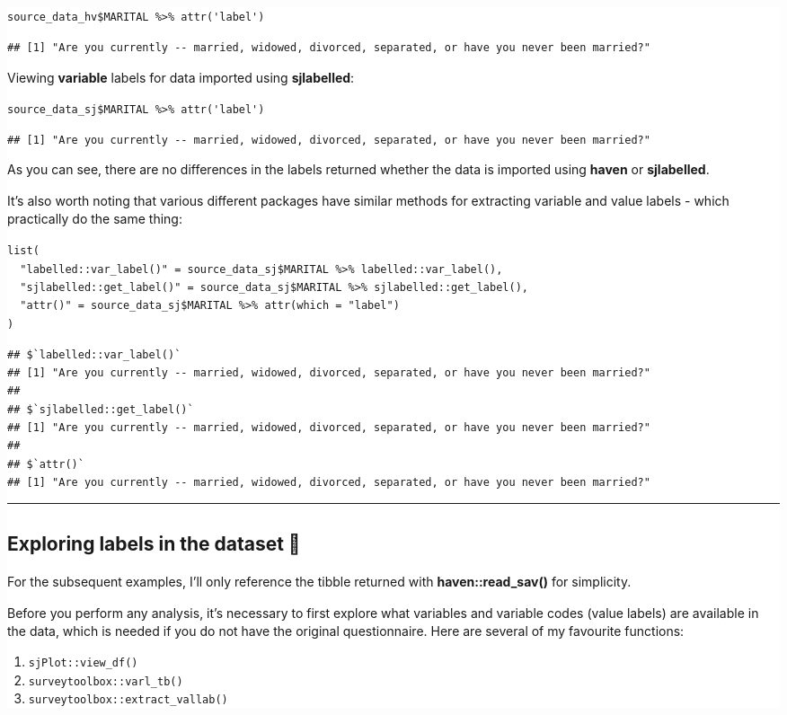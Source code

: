 <div class="sourceCode" id="cb14"><pre class="sourceCode r"><code class="sourceCode r"><a class="sourceLine" id="cb14-1" title="1">source_data_hv<span class="op">$</span>MARITAL <span class="op">%&gt;%</span><span class="st"> </span><span class="kw">attr</span>(<span class="st">&#39;label&#39;</span>)</a></code></pre></div>
<pre><code>## [1] &quot;Are you currently -- married, widowed, divorced, separated, or have you never been married?&quot;</code></pre>
<p>Viewing <strong>variable</strong> labels for data imported using <strong>sjlabelled</strong>:</p>
<div class="sourceCode" id="cb16"><pre class="sourceCode r"><code class="sourceCode r"><a class="sourceLine" id="cb16-1" title="1">source_data_sj<span class="op">$</span>MARITAL <span class="op">%&gt;%</span><span class="st"> </span><span class="kw">attr</span>(<span class="st">&#39;label&#39;</span>)</a></code></pre></div>
<pre><code>## [1] &quot;Are you currently -- married, widowed, divorced, separated, or have you never been married?&quot;</code></pre>
<p>As you can see, there are no differences in the labels returned whether the data is imported using <strong>haven</strong> or <strong>sjlabelled</strong>.</p>
<p>It’s also worth noting that various different packages have similar methods for extracting variable and value labels - which practically do the same thing:</p>
<div class="sourceCode" id="cb18"><pre class="sourceCode r"><code class="sourceCode r"><a class="sourceLine" id="cb18-1" title="1"><span class="kw">list</span>(</a>
<a class="sourceLine" id="cb18-2" title="2">  <span class="st">&quot;labelled::var_label()&quot;</span> =<span class="st"> </span>source_data_sj<span class="op">$</span>MARITAL <span class="op">%&gt;%</span><span class="st"> </span>labelled<span class="op">::</span><span class="kw">var_label</span>(),</a>
<a class="sourceLine" id="cb18-3" title="3">  <span class="st">&quot;sjlabelled::get_label()&quot;</span> =<span class="st"> </span>source_data_sj<span class="op">$</span>MARITAL <span class="op">%&gt;%</span><span class="st"> </span>sjlabelled<span class="op">::</span><span class="kw">get_label</span>(),</a>
<a class="sourceLine" id="cb18-4" title="4">  <span class="st">&quot;attr()&quot;</span> =<span class="st"> </span>source_data_sj<span class="op">$</span>MARITAL <span class="op">%&gt;%</span><span class="st"> </span><span class="kw">attr</span>(<span class="dt">which =</span> <span class="st">&quot;label&quot;</span>)</a>
<a class="sourceLine" id="cb18-5" title="5">)</a></code></pre></div>
<pre><code>## $`labelled::var_label()`
## [1] &quot;Are you currently -- married, widowed, divorced, separated, or have you never been married?&quot;
## 
## $`sjlabelled::get_label()`
## [1] &quot;Are you currently -- married, widowed, divorced, separated, or have you never been married?&quot;
## 
## $`attr()`
## [1] &quot;Are you currently -- married, widowed, divorced, separated, or have you never been married?&quot;</code></pre>
<hr />
</div>
<div id="exploring-labels-in-the-dataset" class="section level2">
<h2>Exploring labels in the dataset 🔎</h2>
<p>For the subsequent examples, I’ll only reference the tibble returned with <strong>haven::read_sav()</strong> for simplicity.</p>
<p>Before you perform any analysis, it’s necessary to first explore what variables and variable codes (value labels) are available in the data, which is needed if you do not have the original questionnaire. Here are several of my favourite functions:</p>
<ol style="list-style-type: decimal">
<li><code>sjPlot::view_df()</code></li>
<li><code>surveytoolbox::varl_tb()</code></li>
<li><code>surveytoolbox::extract_vallab()</code></li>